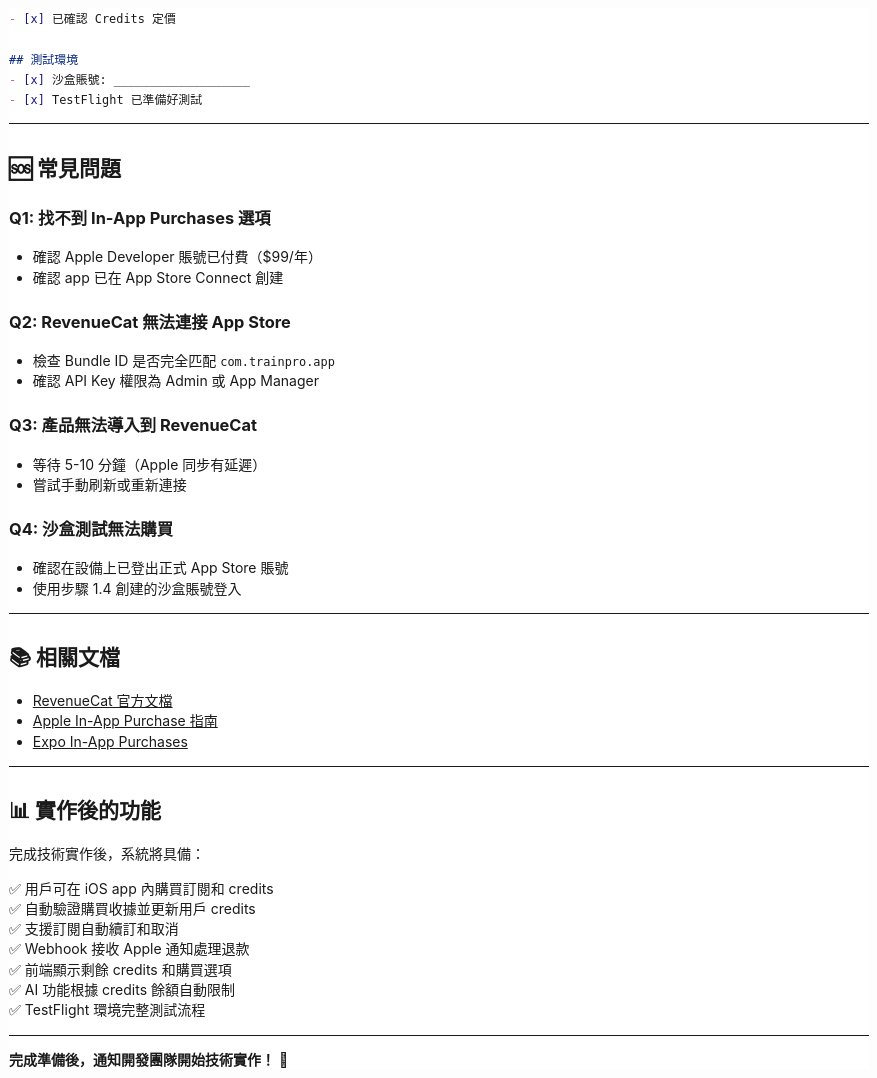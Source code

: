 ```markdown
- [x] 已確認 Credits 定價

## 測試環境
- [x] 沙盒賬號: ___________________
- [x] TestFlight 已準備好測試
```

---

## 🆘 常見問題

### Q1: 找不到 In-App Purchases 選項
- 確認 Apple Developer 賬號已付費（$99/年）
- 確認 app 已在 App Store Connect 創建

### Q2: RevenueCat 無法連接 App Store
- 檢查 Bundle ID 是否完全匹配 `com.trainpro.app`
- 確認 API Key 權限為 Admin 或 App Manager

### Q3: 產品無法導入到 RevenueCat
- 等待 5-10 分鐘（Apple 同步有延遲）
- 嘗試手動刷新或重新連接

### Q4: 沙盒測試無法購買
- 確認在設備上已登出正式 App Store 賬號
- 使用步驟 1.4 創建的沙盒賬號登入

---

## 📚 相關文檔

- [RevenueCat 官方文檔](https://docs.revenuecat.com)
- [Apple In-App Purchase 指南](https://developer.apple.com/in-app-purchase/)
- [Expo In-App Purchases](https://docs.expo.dev/versions/latest/sdk/in-app-purchases/)

---

## 📊 實作後的功能

完成技術實作後，系統將具備：

✅ 用戶可在 iOS app 內購買訂閱和 credits  
✅ 自動驗證購買收據並更新用戶 credits  
✅ 支援訂閱自動續訂和取消  
✅ Webhook 接收 Apple 通知處理退款  
✅ 前端顯示剩餘 credits 和購買選項  
✅ AI 功能根據 credits 餘額自動限制  
✅ TestFlight 環境完整測試流程  

---

**完成準備後，通知開發團隊開始技術實作！** 🚀
